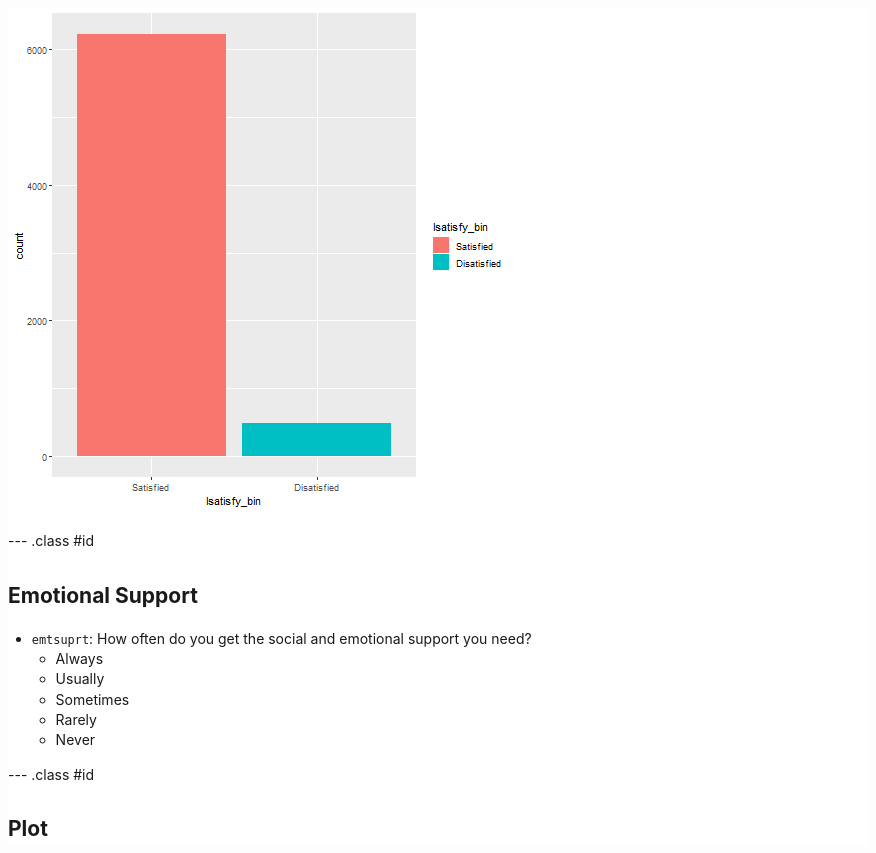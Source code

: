 ![plot of chunk life-satisfaction-bin](figure/life-satisfaction-bin-1.png)



--- .class #id

## Emotional Support

- `emtsuprt`: How often do you get the social and emotional support you need?
    - Always
    - Usually
    - Sometimes
    - Rarely
    - Never


--- .class #id

## Plot

